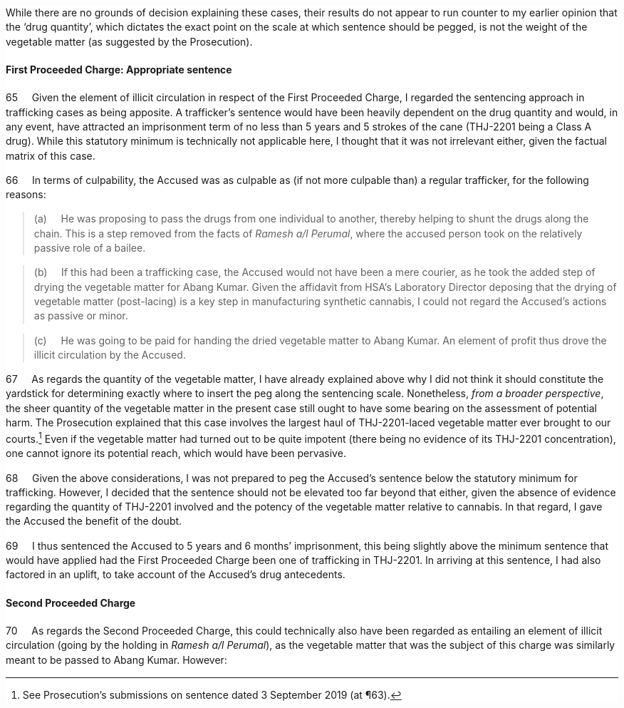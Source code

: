 While there are no grounds of decision explaining these cases, their results do not appear to run counter to my earlier opinion that the ‘drug quantity’, which dictates the exact point on the scale at which sentence should be pegged, is not the weight of the vegetable matter (as suggested by the Prosecution).

#### First Proceeded Charge: Appropriate sentence

65     Given the element of illicit circulation in respect of the First Proceeded Charge, I regarded the sentencing approach in trafficking cases as being apposite. A trafficker’s sentence would have been heavily dependent on the drug quantity and would, in any event, have attracted an imprisonment term of no less than 5 years and 5 strokes of the cane (THJ-2201 being a Class A drug). While this statutory minimum is technically not applicable here, I thought that it was not irrelevant either, given the factual matrix of this case.

66     In terms of culpability, the Accused was as culpable as (if not more culpable than) a regular trafficker, for the following reasons:

> (a)     He was proposing to pass the drugs from one individual to another, thereby helping to shunt the drugs along the chain. This is a step removed from the facts of _Ramesh a/l Perumal_, where the accused person took on the relatively passive role of a bailee.

> (b)     If this had been a trafficking case, the Accused would not have been a mere courier, as he took the added step of drying the vegetable matter for Abang Kumar. Given the affidavit from HSA’s Laboratory Director deposing that the drying of vegetable matter (post-lacing) is a key step in manufacturing synthetic cannabis, I could not regard the Accused’s actions as passive or minor.

> (c)     He was going to be paid for handing the dried vegetable matter to Abang Kumar. An element of profit thus drove the illicit circulation by the Accused.

67     As regards the quantity of the vegetable matter, I have already explained above why I did not think it should constitute the yardstick for determining exactly where to insert the peg along the sentencing scale. Nonetheless, _from a broader perspective_, the sheer quantity of the vegetable matter in the present case still ought to have some bearing on the assessment of potential harm. The Prosecution explained that this case involves the largest haul of THJ-2201-laced vegetable matter ever brought to our courts.[^58] Even if the vegetable matter had turned out to be quite impotent (there being no evidence of its THJ-2201 concentration), one cannot ignore its potential reach, which would have been pervasive.

68     Given the above considerations, I was not prepared to peg the Accused’s sentence below the statutory minimum for trafficking. However, I decided that the sentence should not be elevated too far beyond that either, given the absence of evidence regarding the quantity of THJ-2201 involved and the potency of the vegetable matter relative to cannabis. In that regard, I gave the Accused the benefit of the doubt.

69     I thus sentenced the Accused to 5 years and 6 months’ imprisonment, this being slightly above the minimum sentence that would have applied had the First Proceeded Charge been one of trafficking in THJ-2201. In arriving at this sentence, I had also factored in an uplift, to take account of the Accused’s drug antecedents.

#### Second Proceeded Charge

70     As regards the Second Proceeded Charge, this could technically also have been regarded as entailing an element of illicit circulation (going by the holding in _Ramesh a/l Perumal_), as the vegetable matter that was the subject of this charge was similarly meant to be passed to Abang Kumar. However:


[^1]: Chapter 185.
[^2]: See certificate bearing Lab No. ID-1732-02514-002.
[^3]: See certificate bearing Lab No. ID-1732-02514-003.
[^4]: See certificate bearing Lab No. ID-1732-02549-001.
[^5]: DAC 904740/2019.
[^6]: Under s 33(1) of the MDA read with the Second Schedule to the MDA.
[^7]: See plea in mitigation dated 17 May 2019 (at ¶¶7-9).
[^8]: See _Vasentha_, at \[23\].
[^9]: See _Liu Zhengyang_, at \[12\].
[^10]: See _Liu Zhengyang_, at \[14\].
[^11]: See _Ramesh a/l Perumal_, at \[117\].
[^12]: See _Ramesh a/l Perumal_, at \[118\].
[^13]: On 21 May 2019.
[^14]: Notes of Evidence, Day 1 (21 May 2019).
[^15]: On 18 November 2019.
[^16]: Notes of Evidence, Day 3 (18 Nov 2019).
[^17]: See Defence’s submissions on sentence dated 4 September 2019 (at ¶40); Defence’s further submissions on sentence dated 15 November 2019 (at ¶20).
[^18]: See Defence’s submissions on sentence dated 4 September 2019 (at ¶40); Defence’s further submissions on sentence dated 15 November 2019 (at ¶21).
[^19]: See Defence’s submissions on sentence dated 4 September 2019 (at ¶41).
[^20]: Notes of Evidence, Day 1 (21 May 2019).
[^21]: At the hearing on 21 May 2019.
[^22]: See Prosecution’s submissions on sentence dated 3 September 2019.
[^23]: See Prosecution’s submissions on sentence dated 3 September 2019 (at ¶6). See also affidavit of HSA’s Laboratory Director Wendy Lim, dated 12 November 2019 (at ¶4), annexed to Prosecution’s further submissions on sentence dated 14 November 2019.
[^24]: See also _World Drug Report 2019: Booklet 2 Global Overview of Drug Demand and Supply_ (United Nations Publication, Sales No. E.19.XI.8) (at page 50), at Tab 42 of Prosecution’s bundle of documents filed on 3 September 2019.
[^25]: See Prosecution’s submissions on sentence dated 3 September 2019 (at ¶6). See also affidavit of HSA’s Laboratory Director Wendy Lim, dated 12 November 2019 (at ¶12), annexed to Prosecution’s further submissions on sentence dated 14 November 2019.
[^26]: See Prosecution’s submissions on sentence dated 3 September 2019 (at ¶18).
[^27]: See Prosecution’s submissions on sentence dated 3 September 2019 (at ¶63).
[^28]: On 6 September 2019.
[^29]: See affidavit of HSA’s Laboratory Director Wendy Lim, dated 12 November 2019 (at ¶4(a)-(b)), annexed to Prosecution’s further submissions on sentence dated 14 November 2019.
[^30]: See affidavit of HSA’s Laboratory Director Wendy Lim, dated 12 November 2019 (at ¶4(c)), annexed to Prosecution’s further submissions on sentence dated 14 November 2019.
[^31]: See affidavit of HSA’s Laboratory Director Wendy Lim, dated 12 November 2019 (at ¶10), annexed to Prosecution’s further submissions on sentence dated 14 November 2019.
[^32]: See Prosecution’s further submissions on sentence dated 14 November 2019 (at ¶7).
[^33]: See Prosecution’s further submissions on sentence dated 14 November 2019 (at ¶11).
[^34]: See affidavit of Superintendent Tan William, dated 12 November 2019 (at ¶6), annexed to Prosecution’s further submissions on sentence dated 14 November 2019.
[^35]: See Prosecution’s submissions on sentence dated 14 November 2019 (at ¶9).
[^36]: See Defence’s further submissions on sentence dated 15 November 2019 (at ¶¶4-14).
[^37]: See Defence’s further submissions on sentence dated 15 November 2019 (at ¶¶15-17).
[^38]: Notes of Evidence, Day 3 (18 Nov 2019).
[^39]: Notes of Evidence, Day 1 (21 May 2019).
[^40]: Notes of Evidence, Day 3 (18 Nov 2019).
[^41]: See Defence’s submissions on sentence dated 4 September 2019 (at ¶41).
[^42]: At \[116\].
[^43]: See _Ramesh a/l Perumal_, at \[118\].
[^44]: See Prosecution’s submissions on sentence dated 3 September 2019 (at ¶63).
[^45]: See also the Court of Appeal’s decision in _Moad Fadzir bin Mustaffa v Public Prosecutor_ <span class="citation">\[2019\] SGCA 73</span> (“_Moad Fadzir_”), which was released after parties completed their oral arguments in the present case. In _Moad Fadzir_, the Court of Appeal made certain observations about when an accused person can still be regarded as a bailee (as contemplated by _Ramesh a/l Perumal_), despite the fact that the individual passing the accused person the drugs is different from the individual to whom the accused person proposes to pass the drugs (at \[79\] - \[80\]). Nevertheless, the factual matrix in _Moad Fadzir_ is not applicable to the present case.
[^46]: Notes of Evidence, Day 3 (18 Nov 2019).
[^47]: See Prosecution’s further submissions on sentence dated 14 November 2019 (at ¶11).
[^48]: Notes of Evidence, Day 3 (18 Nov 2019).
[^49]: The Prosecution qualified that NSPs such as THJ-2201 are still relatively new, so there is still a dearth of sentencing precedents: Notes of Evidence, Day 3 (18 Nov 2019).
[^50]: Notes of Evidence, Day 3 (18 Nov 2019).
[^51]: _Singapore Parliamentary Debates, Official Report_ (10 November 1993) vol 61.
[^52]: See Prosecution’s submissions on sentence dated 3 September 2019 (at ¶49).
[^53]: United States Sentencing Commission, _Amendments to the Sentencing Guidelines, Policy Statements, and Official Commentary_ (effective date 1 November 2018) (at p 10), appended at Tab 37 of Prosecution’s bundle of documents filed on 3 September 2019.
[^54]: See paragraph 27.
[^55]: See Prosecution’s submissions on sentence dated 3 September 2019 (at ¶16).
[^56]: See Prosecution’s submissions on sentence dated 3 September 2019 (at ¶24).
[^57]: See Prosecution’s submissions on sentence dated 3 September 2019, Annex B.
[^58]: See Prosecution’s submissions on sentence dated 3 September 2019 (at ¶63).